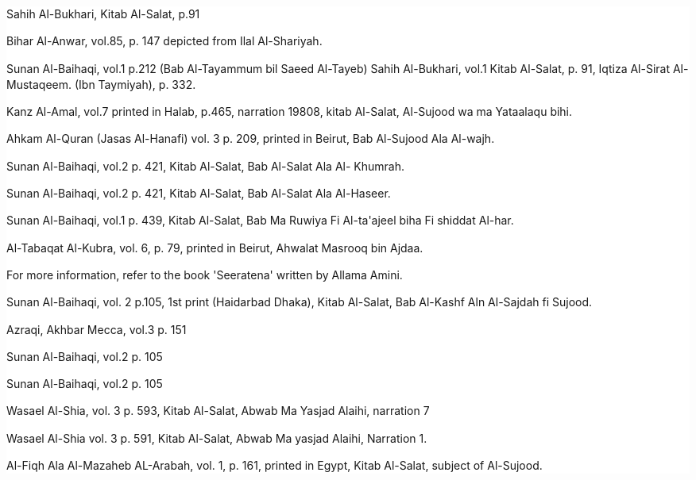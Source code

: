 Sahih Al-Bukhari, Kitab Al-Salat, p.91

Bihar Al-Anwar, vol.85, p. 147 depicted from Ilal Al-Shariyah.

Sunan Al-Baihaqi, vol.1 p.212 (Bab Al-Tayammum bil Saeed Al-Tayeb)
Sahih Al-Bukhari, vol.1 Kitab Al-Salat, p. 91, Iqtiza Al-Sirat
Al-Mustaqeem. (Ibn Taymiyah), p. 332.

Kanz Al-Amal, vol.7 printed in Halab, p.465, narration 19808, kitab
Al-Salat, Al-Sujood wa ma Yataalaqu bihi.

Ahkam Al-Quran (Jasas Al-Hanafi) vol. 3 p. 209, printed in Beirut, Bab
Al-Sujood Ala Al-wajh.

Sunan Al-Baihaqi, vol.2 p. 421, Kitab Al-Salat, Bab Al-Salat Ala Al-
Khumrah.

Sunan Al-Baihaqi, vol.2 p. 421, Kitab Al-Salat, Bab Al-Salat Ala
Al-Haseer.

Sunan Al-Baihaqi, vol.1 p. 439, Kitab Al-Salat, Bab Ma Ruwiya Fi
Al-ta'ajeel biha Fi shiddat Al-har.

Al-Tabaqat Al-Kubra, vol. 6, p. 79, printed in Beirut, Ahwalat Masrooq
bin Ajdaa.

For more information, refer to the book 'Seeratena' written by Allama
Amini.

Sunan Al-Baihaqi, vol. 2 p.105, 1st print (Haidarbad Dhaka), Kitab
Al-Salat, Bab Al-Kashf Aln Al-Sajdah fi Sujood.

Azraqi, Akhbar Mecca, vol.3 p. 151

Sunan Al-Baihaqi, vol.2 p. 105

Sunan Al-Baihaqi, vol.2 p. 105

Wasael Al-Shia, vol. 3 p. 593, Kitab Al-Salat, Abwab Ma Yasjad Alaihi,
narration 7

Wasael Al-Shia vol. 3 p. 591, Kitab Al-Salat, Abwab Ma yasjad Alaihi,
Narration 1.

Al-Fiqh Ala Al-Mazaheb AL-Arabah, vol. 1, p. 161, printed in Egypt,
Kitab Al-Salat, subject of Al-Sujood.



